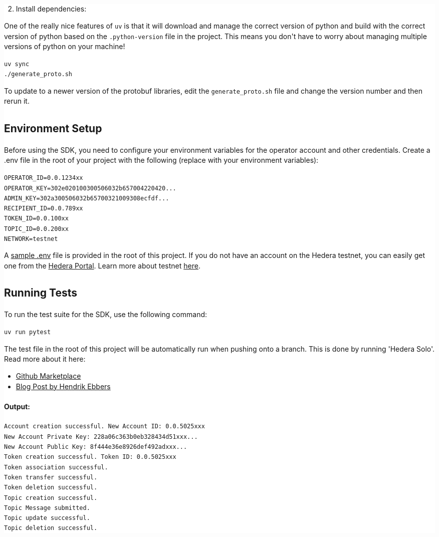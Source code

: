 2. Install dependencies:

One of the really nice features of `uv` is that it will download and manage the correct version of python and build
with the correct version of python based on the `.python-version`  file in the project. This means you don't have to
worry about managing multiple versions of python on your machine!

```bash
uv sync
./generate_proto.sh
```

To update to a newer version of the protobuf libraries, edit the `generate_proto.sh` file and change the version number
and then rerun it.

## Environment Setup

Before using the SDK, you need to configure your environment variables for the operator account and other credentials.
Create a .env file in the root of your project with the following (replace with your environment variables):

```
OPERATOR_ID=0.0.1234xx
OPERATOR_KEY=302e020100300506032b657004220420...
ADMIN_KEY=302a300506032b65700321009308ecfdf...
RECIPIENT_ID=0.0.789xx
TOKEN_ID=0.0.100xx
TOPIC_ID=0.0.200xx
NETWORK=testnet
```

A [sample .env](.env.example) file is provided in the root of this project. If you do not have an account on
the Hedera testnet, you can easily get one from the [Hedera Portal](https://portal.hedera.com/). Learn more about
testnet [here](https://docs.hedera.com/guides/testnet).

## Running Tests

To run the test suite for the SDK, use the following command:
```
uv run pytest 
```

The test file in the root of this project will be automatically run when pushing onto a branch.
This is done by running 'Hedera Solo'. Read more about it here:

- [Github Marketplace](https://github.com/marketplace/actions/hedera-solo)
- [Blog Post by Hendrik Ebbers](https://dev.to/hendrikebbers/ci-for-hedera-based-projects-2nja)

#### Output:
```
Account creation successful. New Account ID: 0.0.5025xxx
New Account Private Key: 228a06c363b0eb328434d51xxx...
New Account Public Key: 8f444e36e8926def492adxxx...
Token creation successful. Token ID: 0.0.5025xxx
Token association successful.
Token transfer successful.
Token deletion successful.
Topic creation successful.
Topic Message submitted.
Topic update successful.
Topic deletion successful.
```
